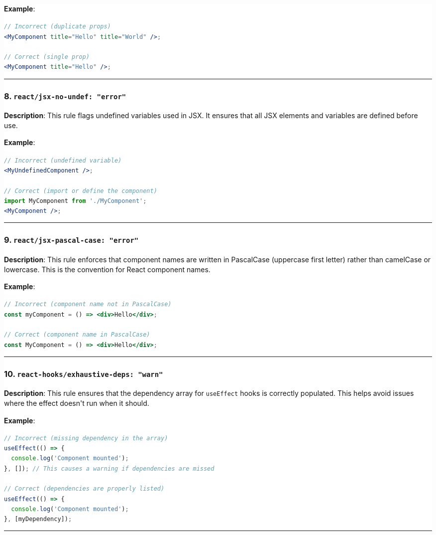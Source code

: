 **Example**:

```jsx
// Incorrect (duplicate props)
<MyComponent title="Hello" title="World" />;

// Correct (single prop)
<MyComponent title="Hello" />;
```

---

### 8. `react/jsx-no-undef: "error"`

**Description**: This rule flags undefined variables used in JSX. It ensures that all JSX elements and variables are defined before use.

**Example**:

```jsx
// Incorrect (undefined variable)
<MyUndefinedComponent />;

// Correct (import or define the component)
import MyComponent from './MyComponent';
<MyComponent />;
```

---

### 9. `react/jsx-pascal-case: "error"`

**Description**: This rule enforces that component names are written in PascalCase (uppercase first letter) rather than camelCase or lowercase. This is the convention for React component names.

**Example**:

```jsx
// Incorrect (component name not in PascalCase)
const myComponent = () => <div>Hello</div>;

// Correct (component name in PascalCase)
const MyComponent = () => <div>Hello</div>;
```

---

### 10. `react-hooks/exhaustive-deps: "warn"`

**Description**: This rule ensures that the dependency array for `useEffect` hooks is correctly populated. This helps avoid issues where the effect doesn't run when it should.

**Example**:

```jsx
// Incorrect (missing dependency in the array)
useEffect(() => {
  console.log('Component mounted');
}, []); // This causes a warning if dependencies are missed

// Correct (dependencies are properly listed)
useEffect(() => {
  console.log('Component mounted');
}, [myDependency]);
```

---